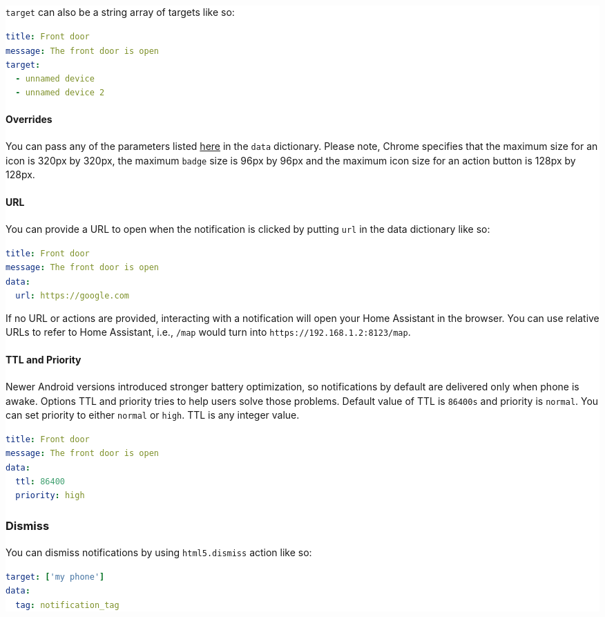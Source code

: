 `target` can also be a string array of targets like so:

```yaml
title: Front door
message: The front door is open
target:
  - unnamed device
  - unnamed device 2
```

#### Overrides

You can pass any of the parameters listed [here](https://developer.mozilla.org/docs/Web/API/ServiceWorkerRegistration/showNotification#Parameters) in the `data` dictionary. Please note, Chrome specifies that the maximum size for an icon is 320px by 320px, the maximum `badge` size is 96px by 96px and the maximum icon size for an action button is 128px by 128px.

#### URL

You can provide a URL to open when the notification is clicked by putting `url` in the data dictionary like so:

```yaml
title: Front door
message: The front door is open
data:
  url: https://google.com
```

If no URL or actions are provided, interacting with a notification will open your Home Assistant in the browser. You can use relative URLs to refer to Home Assistant, i.e., `/map` would turn into `https://192.168.1.2:8123/map`.

#### TTL and Priority

Newer Android versions introduced stronger battery optimization, so notifications by default are delivered only when phone is awake.
Options TTL and priority tries to help users solve those problems. Default value of TTL is `86400s` and priority is `normal`.
You can set priority to either `normal` or `high`. TTL is any integer value.

```yaml
title: Front door
message: The front door is open
data:
  ttl: 86400
  priority: high
```

### Dismiss

You can dismiss notifications by using `html5.dismiss` action like so:

```yaml
target: ['my phone']
data:
  tag: notification_tag
```
